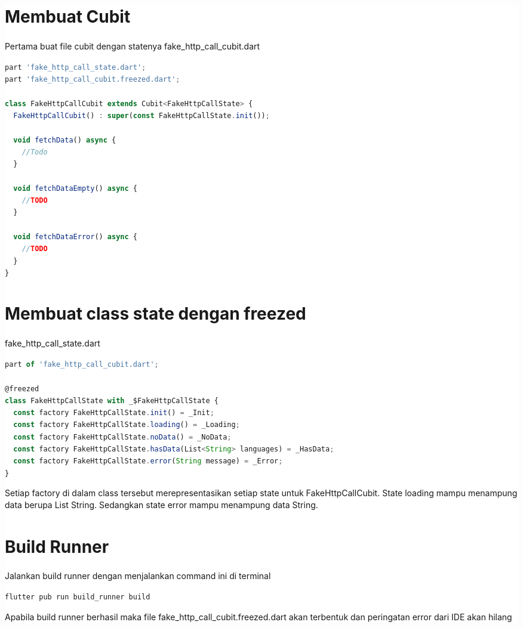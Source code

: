 # Membuat Cubit
Pertama buat file cubit dengan statenya
fake_http_call_cubit.dart
```javascript
part 'fake_http_call_state.dart';
part 'fake_http_call_cubit.freezed.dart';

class FakeHttpCallCubit extends Cubit<FakeHttpCallState> {
  FakeHttpCallCubit() : super(const FakeHttpCallState.init());

  void fetchData() async {
    //Todo
  }

  void fetchDataEmpty() async {
    //TODO
  }

  void fetchDataError() async {
    //TODO
  }
}
```

# Membuat class state dengan freezed
fake_http_call_state.dart
```javascript
part of 'fake_http_call_cubit.dart';

@freezed
class FakeHttpCallState with _$FakeHttpCallState {
  const factory FakeHttpCallState.init() = _Init;
  const factory FakeHttpCallState.loading() = _Loading;
  const factory FakeHttpCallState.noData() = _NoData;
  const factory FakeHttpCallState.hasData(List<String> languages) = _HasData;
  const factory FakeHttpCallState.error(String message) = _Error;
}
```
Setiap factory di dalam class tersebut merepresentasikan setiap state untuk FakeHttpCallCubit. State loading mampu menampung data berupa List String. Sedangkan state error mampu menampung data String.

# Build Runner
Jalankan build runner dengan menjalankan command ini di terminal
```
flutter pub run build_runner build
```
Apabila build runner berhasil maka file fake_http_call_cubit.freezed.dart akan terbentuk dan peringatan error dari IDE akan hilang
